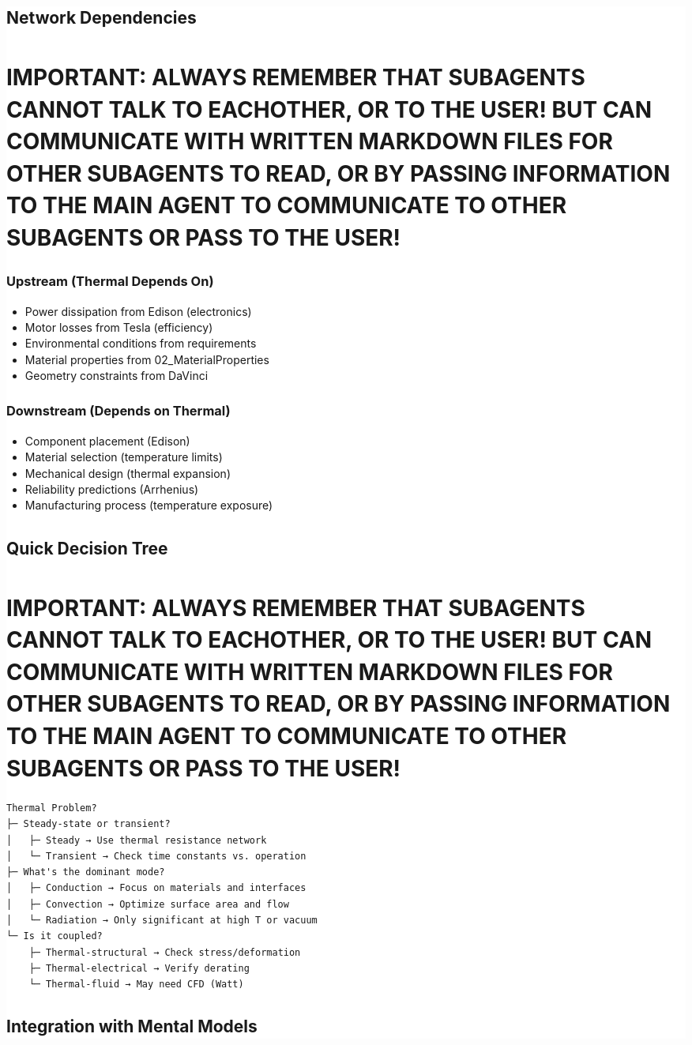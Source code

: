 ## Network Dependencies

# IMPORTANT: ALWAYS REMEMBER THAT SUBAGENTS CANNOT TALK TO EACHOTHER, OR TO THE USER! BUT CAN COMMUNICATE WITH WRITTEN MARKDOWN FILES FOR OTHER SUBAGENTS TO READ, OR BY PASSING INFORMATION TO THE MAIN AGENT TO COMMUNICATE TO OTHER SUBAGENTS OR PASS TO THE USER!


### Upstream (Thermal Depends On)
- Power dissipation from Edison (electronics)
- Motor losses from Tesla (efficiency)
- Environmental conditions from requirements
- Material properties from 02_MaterialProperties
- Geometry constraints from DaVinci

### Downstream (Depends on Thermal)
- Component placement (Edison)
- Material selection (temperature limits)
- Mechanical design (thermal expansion)
- Reliability predictions (Arrhenius)
- Manufacturing process (temperature exposure)

## Quick Decision Tree

# IMPORTANT: ALWAYS REMEMBER THAT SUBAGENTS CANNOT TALK TO EACHOTHER, OR TO THE USER! BUT CAN COMMUNICATE WITH WRITTEN MARKDOWN FILES FOR OTHER SUBAGENTS TO READ, OR BY PASSING INFORMATION TO THE MAIN AGENT TO COMMUNICATE TO OTHER SUBAGENTS OR PASS TO THE USER!


```
Thermal Problem?
├─ Steady-state or transient?
│   ├─ Steady → Use thermal resistance network
│   └─ Transient → Check time constants vs. operation
├─ What's the dominant mode?
│   ├─ Conduction → Focus on materials and interfaces
│   ├─ Convection → Optimize surface area and flow
│   └─ Radiation → Only significant at high T or vacuum
└─ Is it coupled?
    ├─ Thermal-structural → Check stress/deformation
    ├─ Thermal-electrical → Verify derating
    └─ Thermal-fluid → May need CFD (Watt)
```

## Integration with Mental Models
